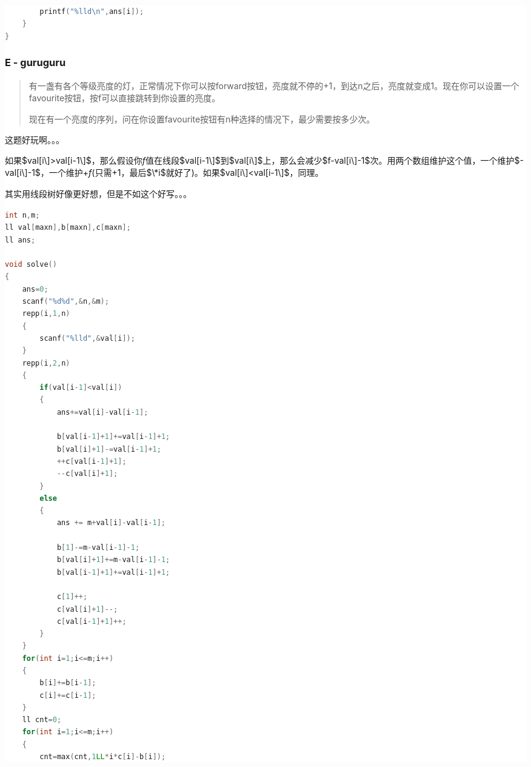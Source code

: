 ```C++
		printf("%lld\n",ans[i]);
	}
}
```



### E - guruguru

>有一盏有各个等级亮度的灯，正常情况下你可以按forward按钮，亮度就不停的+1，到达n之后，亮度就变成1。现在你可以设置一个favourite按钮，按f可以直接跳转到你设置的亮度。
>
>现在有一个亮度的序列，问在你设置favourite按钮有n种选择的情况下，最少需要按多少次。

这题好玩啊。。。

如果$val[i\]>val[i-1\]$，那么假设你$f$值在线段$val[i-1\]$到$val[i\]$上，那么会减少$f-val[i\]-1$次。用两个数组维护这个值，一个维护$-val[i\]-1$，一个维护$+f$(只需$+1$，最后$\*i$就好了)。如果$val[i\]<val[i-1\]$，同理。

其实用线段树好像更好想，但是不如这个好写。。。

```C++
int n,m;
ll val[maxn],b[maxn],c[maxn];
ll ans;
 
void solve()
{
	ans=0;
	scanf("%d%d",&n,&m);
	repp(i,1,n)
	{
		scanf("%lld",&val[i]);
	}
	repp(i,2,n)
	{
		if(val[i-1]<val[i])
		{
			ans+=val[i]-val[i-1];
			
			b[val[i-1]+1]+=val[i-1]+1;
			b[val[i]+1]-=val[i-1]+1;
			++c[val[i-1]+1];
			--c[val[i]+1];
		}
		else
		{
			ans += m+val[i]-val[i-1];
 
			b[1]-=m-val[i-1]-1;
			b[val[i]+1]+=m-val[i-1]-1;
			b[val[i-1]+1]+=val[i-1]+1;
 
			c[1]++;
			c[val[i]+1]--;
			c[val[i-1]+1]++;
		}
	}
	for(int i=1;i<=m;i++)
	{
		b[i]+=b[i-1];
		c[i]+=c[i-1];
	}
	ll cnt=0;
	for(int i=1;i<=m;i++)
	{
		cnt=max(cnt,1LL*i*c[i]-b[i]);
```